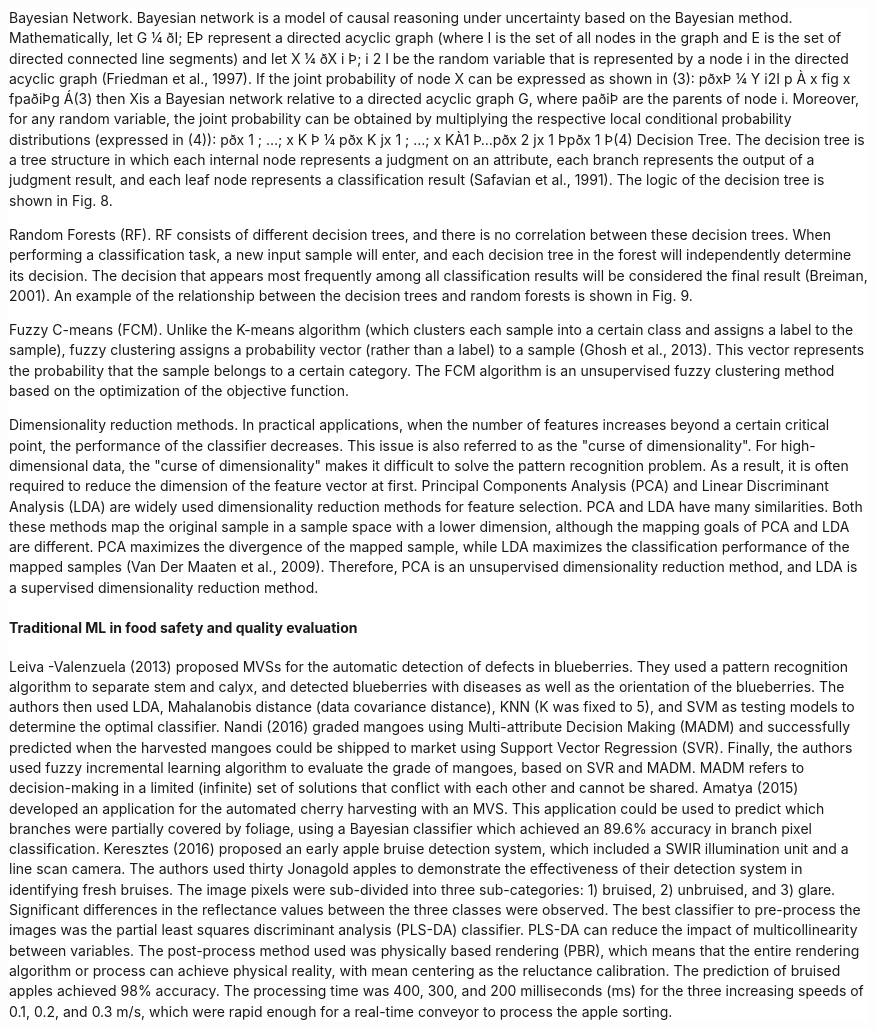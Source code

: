 Bayesian Network. Bayesian network is a model of causal reasoning under uncertainty based on the Bayesian method. Mathematically, let G ¼ ðI; EÞ represent a directed acyclic graph (where I is the set of all nodes in the graph and E is the set of directed connected line segments) and let X ¼ ðX i Þ; i 2 I be the random variable that is represented by a node i in the directed acyclic graph (Friedman et al., 1997). If the joint probability of node X can be expressed as shown in (3):
pðxÞ ¼ Y i2I p À x fig x fpaðiÞg Á(3)
then Xis a Bayesian network relative to a directed acyclic graph G, where paðiÞ are the parents of node i. Moreover, for any random variable, the joint probability can be obtained by multiplying the respective local conditional probability distributions (expressed in (4)):
pðx 1 ; …; x K Þ ¼ pðx K jx 1 ; …; x KÀ1 Þ…pðx 2 jx 1 Þpðx 1 Þ(4)
Decision Tree. The decision tree is a tree structure in which each internal node represents a judgment on an attribute, each branch represents the output of a judgment result, and each leaf node represents a classification result (Safavian et al., 1991). The logic of the decision tree is shown in Fig. 8.

Random Forests (RF). RF consists of different decision trees, and there is no correlation between these decision trees. When performing a classification task, a new input sample will enter, and each decision tree in the forest will independently determine its decision. The decision that appears most frequently among all classification results will be considered the final result (Breiman, 2001). An example of the relationship between the decision trees and random forests is shown in Fig. 9.

Fuzzy C-means (FCM). Unlike the K-means algorithm (which clusters each sample into a certain class and assigns a label to the sample), fuzzy clustering assigns a probability vector (rather than a label) to a sample (Ghosh et al., 2013). This vector represents the probability that the sample belongs to a certain category. The FCM algorithm is an unsupervised fuzzy clustering method based on the optimization of the objective function.

Dimensionality reduction methods. In practical applications, when the number of features increases beyond a certain critical point, the performance of the classifier decreases. This issue is also referred to as the "curse of dimensionality". For high-dimensional data, the "curse of dimensionality" makes it difficult to solve the pattern recognition problem. As a result, it is often required to reduce the dimension of the feature vector at first. Principal Components Analysis (PCA) and Linear Discriminant Analysis (LDA) are widely used dimensionality reduction methods for feature selection. PCA and LDA have many similarities. Both these methods map the original sample in a sample space with a lower dimension, although the mapping goals of PCA and LDA are different. PCA maximizes the divergence of the mapped sample, while LDA maximizes the classification performance of the mapped samples (Van Der Maaten et al., 2009). Therefore, PCA is an unsupervised dimensionality reduction method, and LDA is a supervised dimensionality reduction method.


#### Traditional ML in food safety and quality evaluation

Leiva -Valenzuela (2013) proposed MVSs for the automatic detection of defects in blueberries. They used a pattern recognition algorithm to separate stem and calyx, and detected blueberries with diseases as well as the orientation of the blueberries. The authors then used LDA, Mahalanobis distance (data covariance distance), KNN (K was fixed to 5), and SVM as testing models to determine the optimal classifier. Nandi (2016) graded mangoes using Multi-attribute Decision Making (MADM) and successfully predicted when the harvested mangoes could be shipped to market using Support Vector Regression (SVR). Finally, the authors used fuzzy incremental learning algorithm to evaluate the grade of mangoes, based on SVR and MADM. MADM refers to decision-making in a limited (infinite) set of solutions that conflict with each other and cannot be shared. Amatya (2015) developed an application for the automated cherry harvesting with an MVS. This application could be used to predict which branches were partially covered by foliage, using a Bayesian classifier which achieved an 89.6% accuracy in branch pixel classification. Keresztes (2016) proposed an early apple bruise detection system, which included a SWIR illumination unit and a line scan camera. The authors used thirty Jonagold apples to demonstrate the effectiveness of their detection system in identifying fresh bruises. The image pixels were sub-divided into three sub-categories: 1) bruised, 2) unbruised, and 3) glare. Significant differences in the reflectance values between the three classes were observed. The best classifier to pre-process the images was the partial least squares discriminant analysis (PLS-DA) classifier. PLS-DA can reduce the impact of multicollinearity between variables. The post-process method used was physically based rendering (PBR), which means that the entire rendering algorithm or process can achieve physical reality, with mean centering as the reluctance calibration. The prediction of bruised apples achieved 98% accuracy. The processing time  was 400, 300, and 200 milliseconds (ms) for the three increasing speeds of 0.1, 0.2, and 0.3 m/s, which were rapid enough for a real-time conveyor to process the apple sorting.
